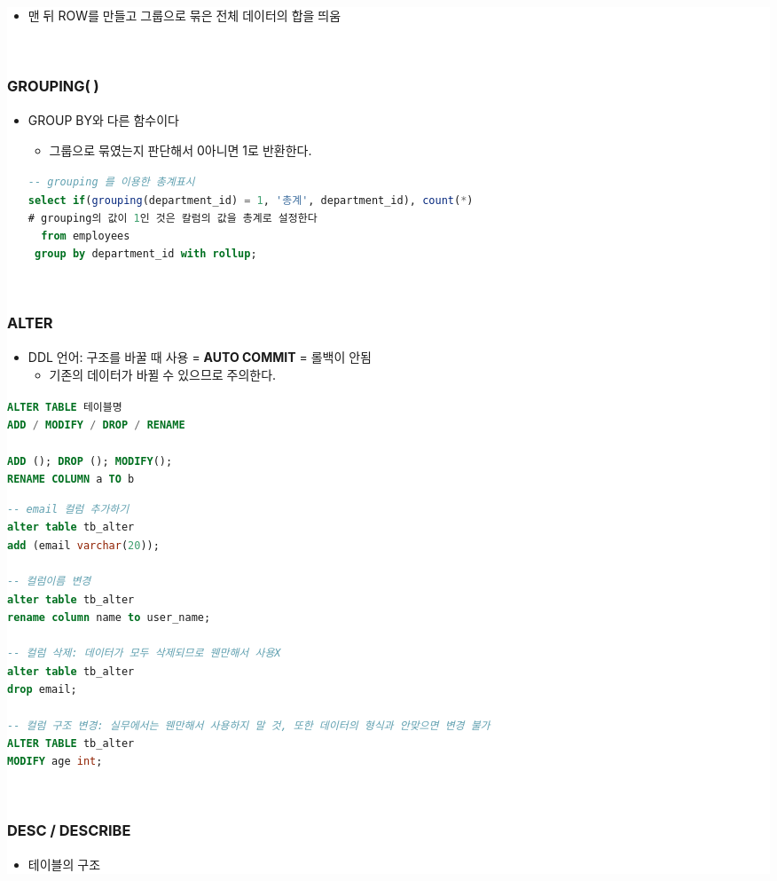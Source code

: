 * 맨 뒤 ROW를 만들고 그룹으로 묶은 전체 데이터의 합을 띄움

​         

### GROUPING( )

* GROUP BY와 다른 함수이다

  * 그룹으로 묶였는지 판단해서 0아니면 1로 반환한다.

  ```sql
  -- grouping 를 이용한 총계표시
  select if(grouping(department_id) = 1, '총계', department_id), count(*)
  # grouping의 값이 1인 것은 칼럼의 값을 총계로 설정한다
    from employees
   group by department_id with rollup;
  ```

  ​          

### ALTER

* DDL 언어: 구조를 바꿀 때 사용 = **AUTO COMMIT** = 롤백이 안됨
  * 기존의 데이터가 바뀔 수 있으므로 주의한다.

```SQL
ALTER TABLE 테이블명
ADD / MODIFY / DROP / RENAME

ADD (); DROP (); MODIFY();
RENAME COLUMN a TO b
```

```sql
-- email 컬럼 추가하기
alter table tb_alter 
add (email varchar(20));

-- 컬럼이름 변경
alter table tb_alter 
rename column name to user_name;

-- 컬럼 삭제: 데이터가 모두 삭제되므로 웬만해서 사용X
alter table tb_alter
drop email;

-- 컬럼 구조 변경: 실무에서는 웬만해서 사용하지 말 것, 또한 데이터의 형식과 안맞으면 변경 불가
ALTER TABLE tb_alter
MODIFY age int;
```

​         

### DESC / DESCRIBE

* 테이블의 구조
